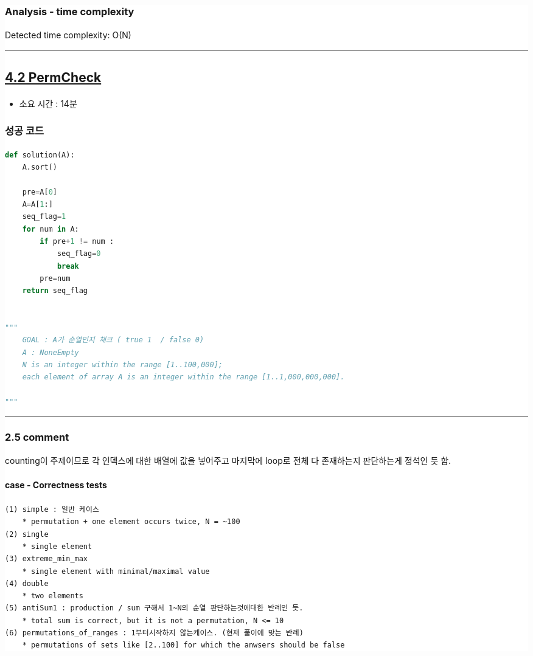 ### Analysis - time complexity

>
  Detected time complexity:
  O(N)

-------------------------------------------------------------------------------


## [4.2 PermCheck](https://app.codility.com/programmers/lessons/4-counting_elements/perm_check/)
* 소요 시간 : 14분

### 성공 코드
```python
def solution(A):
    A.sort()

    pre=A[0]
    A=A[1:]
    seq_flag=1
    for num in A:
        if pre+1 != num :
            seq_flag=0
            break
        pre=num
    return seq_flag


"""
    GOAL : A가 순열인지 체크 ( true 1  / false 0)
    A : NoneEmpty
    N is an integer within the range [1..100,000];
    each element of array A is an integer within the range [1..1,000,000,000].

"""

```


--------------------------------------------------------------------
### 2.5 comment    

counting이 주제이므로 각 인덱스에 대한 배열에 값을 넣어주고 마지막에 loop로 전체 다 존재하는지 판단하는게 정석인 듯 함.    

#### case - Correctness tests   
> 
    (1) simple : 일반 케이스       
        * permutation + one element occurs twice, N = ~100 
    (2) single    
        * single element    
    (3) extreme_min_max        
        * single element with minimal/maximal value   
    (4) double             
        * two elements        
    (5) antiSum1 : production / sum 구해서 1~N의 순열 판단하는것에대한 반례인 듯.            
        * total sum is correct, but it is not a permutation, N <= 10        
    (6) permutations_of_ranges : 1부터시작하지 않는케이스. (현재 풀이에 맞는 반례)            
        * permutations of sets like [2..100] for which the anwsers should be false    
